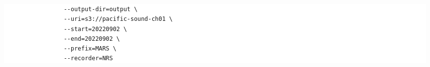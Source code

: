 ```text
                 --output-dir=output \
                 --uri=s3://pacific-sound-ch01 \
                 --start=20220902 \
                 --end=20220902 \
                 --prefix=MARS \
                 --recorder=NRS

```